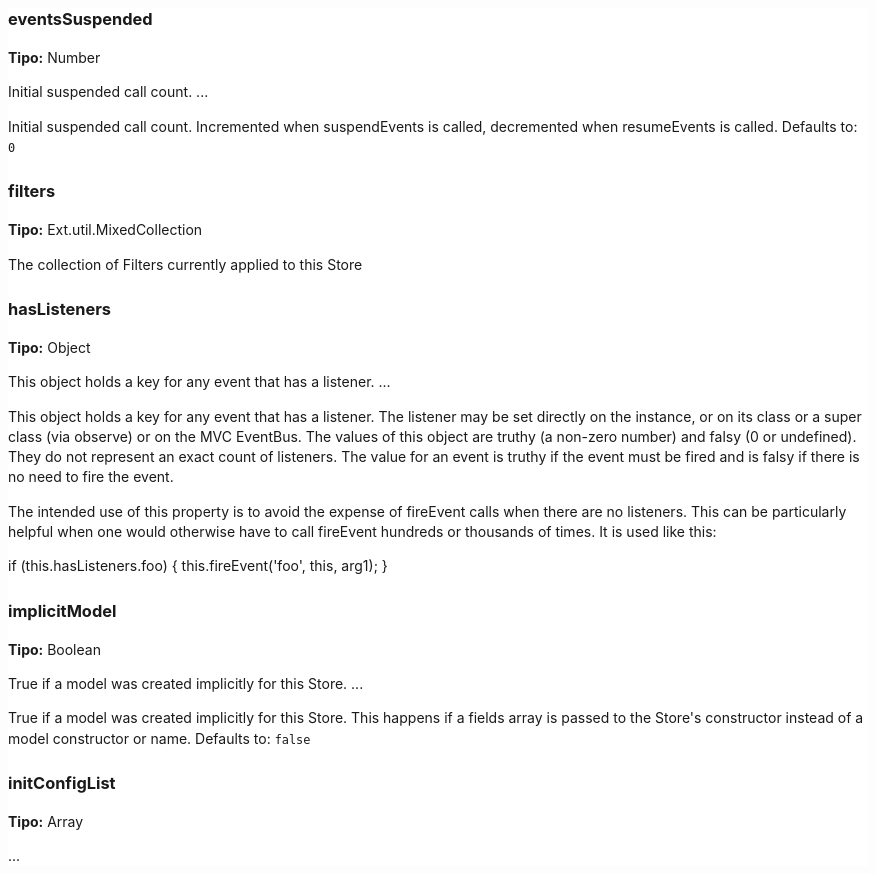 
### eventsSuspended

**Tipo:** Number

Initial suspended call count. ...

Initial suspended call count. Incremented when suspendEvents is called, decremented when resumeEvents is called.
Defaults to: `0`


### filters

**Tipo:** Ext.util.MixedCollection

The collection of Filters currently applied to this Store


### hasListeners

**Tipo:** Object

This object holds a key for any event that has a listener. ...

This object holds a key for any event that has a listener. The listener may be set
directly on the instance, or on its class or a super class (via observe) or
on the MVC EventBus. The values of this object are truthy
(a non-zero number) and falsy (0 or undefined). They do not represent an exact count
of listeners. The value for an event is truthy if the event must be fired and is
falsy if there is no need to fire the event.

The intended use of this property is to avoid the expense of fireEvent calls when
there are no listeners. This can be particularly helpful when one would otherwise
have to call fireEvent hundreds or thousands of times. It is used like this:

 if (this.hasListeners.foo) {
     this.fireEvent('foo', this, arg1);
 }


### implicitModel

**Tipo:** Boolean

True if a model was created implicitly for this Store. ...

True if a model was created implicitly for this Store. This happens if a fields array is passed to the Store's
constructor instead of a model constructor or name.
Defaults to: `false`


### initConfigList

**Tipo:** Array

...
